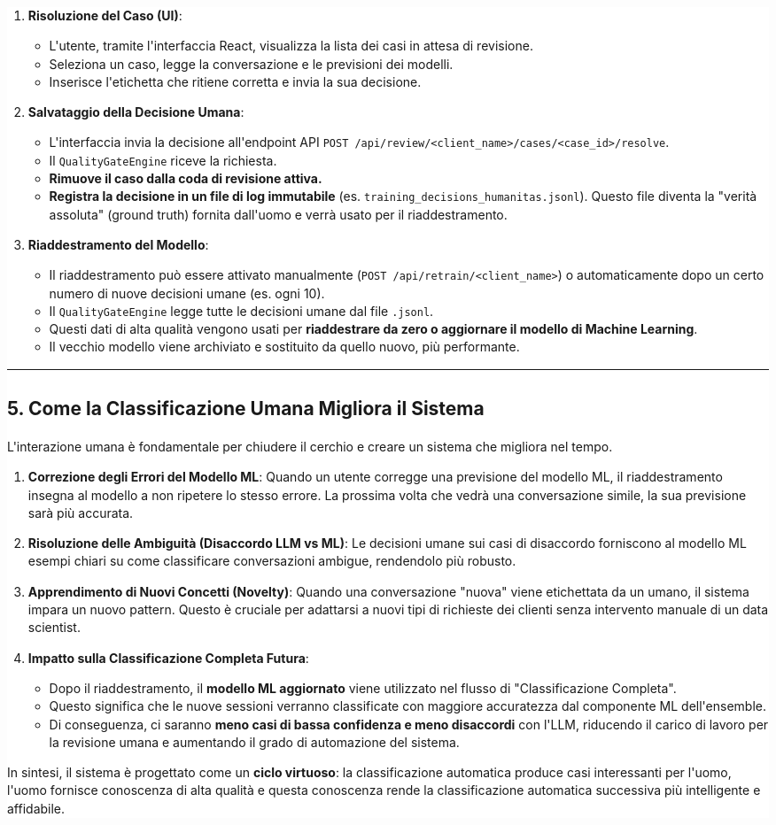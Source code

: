 1.  **Risoluzione del Caso (UI)**:
    *   L'utente, tramite l'interfaccia React, visualizza la lista dei casi in attesa di revisione.
    *   Seleziona un caso, legge la conversazione e le previsioni dei modelli.
    *   Inserisce l'etichetta che ritiene corretta e invia la sua decisione.

2.  **Salvataggio della Decisione Umana**:
    *   L'interfaccia invia la decisione all'endpoint API `POST /api/review/<client_name>/cases/<case_id>/resolve`.
    *   Il `QualityGateEngine` riceve la richiesta.
    *   **Rimuove il caso dalla coda di revisione attiva.**
    *   **Registra la decisione in un file di log immutabile** (es. `training_decisions_humanitas.jsonl`). Questo file diventa la "verità assoluta" (ground truth) fornita dall'uomo e verrà usato per il riaddestramento.

3.  **Riaddestramento del Modello**:
    *   Il riaddestramento può essere attivato manualmente (`POST /api/retrain/<client_name>`) o automaticamente dopo un certo numero di nuove decisioni umane (es. ogni 10).
    *   Il `QualityGateEngine` legge tutte le decisioni umane dal file `.jsonl`.
    *   Questi dati di alta qualità vengono usati per **riaddestrare da zero o aggiornare il modello di Machine Learning**.
    *   Il vecchio modello viene archiviato e sostituito da quello nuovo, più performante.

---

## 5. Come la Classificazione Umana Migliora il Sistema

L'interazione umana è fondamentale per chiudere il cerchio e creare un sistema che migliora nel tempo.

1.  **Correzione degli Errori del Modello ML**: Quando un utente corregge una previsione del modello ML, il riaddestramento insegna al modello a non ripetere lo stesso errore. La prossima volta che vedrà una conversazione simile, la sua previsione sarà più accurata.

2.  **Risoluzione delle Ambiguità (Disaccordo LLM vs ML)**: Le decisioni umane sui casi di disaccordo forniscono al modello ML esempi chiari su come classificare conversazioni ambigue, rendendolo più robusto.

3.  **Apprendimento di Nuovi Concetti (Novelty)**: Quando una conversazione "nuova" viene etichettata da un umano, il sistema impara un nuovo pattern. Questo è cruciale per adattarsi a nuovi tipi di richieste dei clienti senza intervento manuale di un data scientist.

4.  **Impatto sulla Classificazione Completa Futura**:
    *   Dopo il riaddestramento, il **modello ML aggiornato** viene utilizzato nel flusso di "Classificazione Completa".
    *   Questo significa che le nuove sessioni verranno classificate con maggiore accuratezza dal componente ML dell'ensemble.
    *   Di conseguenza, ci saranno **meno casi di bassa confidenza e meno disaccordi** con l'LLM, riducendo il carico di lavoro per la revisione umana e aumentando il grado di automazione del sistema.

In sintesi, il sistema è progettato come un **ciclo virtuoso**: la classificazione automatica produce casi interessanti per l'uomo, l'uomo fornisce conoscenza di alta qualità e questa conoscenza rende la classificazione automatica successiva più intelligente e affidabile.
